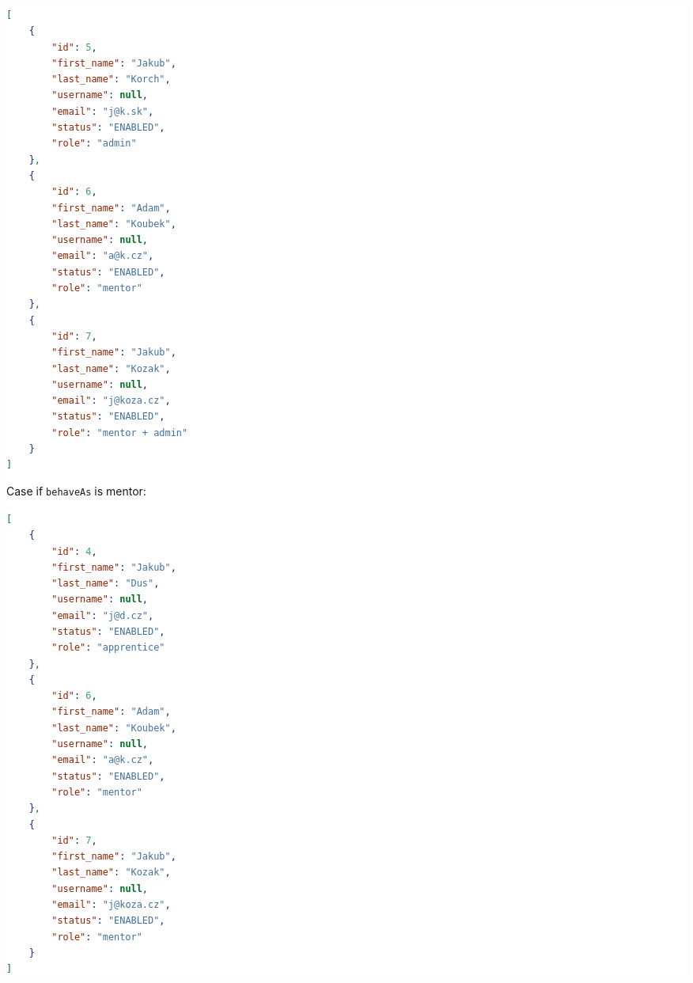 ```JSON
[
    {  
        "id": 5,
        "first_name": "Jakub",
        "last_name": "Korch",
        "username": null,
        "email": "j@k.sk",
        "status": "ENABLED",
        "role": "admin"
    },
    {
        "id": 6,
        "first_name": "Adam",
        "last_name": "Koubek",
        "username": null,
        "email": "a@k.cz",
        "status": "ENABLED",
        "role": "mentor"
    },
    {
        "id": 7,
        "first_name": "Jakub",
        "last_name": "Kozak",
        "username": null,
        "email": "j@koza.cz",
        "status": "ENABLED",
        "role": "mentor + admin"
    }
]
```

Case if `behaveAs` is mentor:

```JSON
[
    {
        "id": 4,
        "first_name": "Jakub",
        "last_name": "Dus",
        "username": null,
        "email": "j@d.cz",
        "status": "ENABLED",
        "role": "apprentice"
    },
    {
        "id": 6,
        "first_name": "Adam",
        "last_name": "Koubek",
        "username": null,
        "email": "a@k.cz",
        "status": "ENABLED",
        "role": "mentor"
    },
    {
        "id": 7,
        "first_name": "Jakub",
        "last_name": "Kozak",
        "username": null,
        "email": "j@koza.cz",
        "status": "ENABLED",
        "role": "mentor"
    }
]
```
